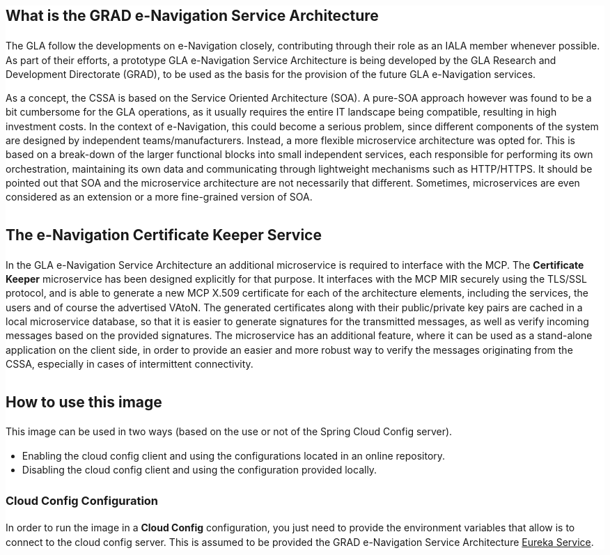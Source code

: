 ## What is the GRAD e-Navigation Service Architecture

The GLA follow the developments on e-Navigation closely, contributing through
their role as an IALA member whenever possible. As part of their efforts, a
prototype GLA e-Navigation Service Architecture is being developed by the GLA
Research and Development Directorate (GRAD), to be used as the basis for the
provision of the future GLA e-Navigation services.

As a concept, the CSSA is based on the Service Oriented Architecture (SOA). A
pure-SOA approach however was found to be a bit cumbersome for the GLA
operations, as it usually requires the entire IT landscape being compatible,
resulting in high investment costs. In the context of e-Navigation, this could
become a serious problem, since different components of the system are designed
by independent teams/manufacturers. Instead, a more flexible microservice
architecture was opted for. This is based on a break-down of the larger
functional blocks into small independent services, each responsible for
performing its own orchestration, maintaining its own data and communicating
through lightweight mechanisms such as HTTP/HTTPS. It should be pointed out that
SOA and the microservice architecture are not necessarily that different.
Sometimes, microservices are even considered as an extension or a more
fine-grained version of SOA.

## The e-Navigation Certificate Keeper Service

In the GLA e-Navigation Service Architecture an additional microservice is
required to interface with the MCP. The **Certificate Keeper** microservice has
been designed explicitly for that purpose. It interfaces with the MCP MIR
securely using the TLS/SSL protocol, and is able to generate a new MCP X.509
certificate for each of the architecture elements, including the services, the
users and of course the advertised VAtoN. The generated certificates along with
their public/private key pairs are cached in a local microservice database, so
that it is easier to generate signatures for the transmitted messages, as well
as verify incoming messages based on the provided signatures. The microservice
has an additional feature, where it can be used as a stand-alone application on
the client side, in order to provide an easier and more robust way to verify the
messages originating from the CSSA, especially in cases of intermittent
connectivity.

## How to use this image

This image can be used in two ways (based on the use or not of the Spring Cloud
Config server). 
* Enabling the cloud config client and using the configurations located in an 
online repository.
* Disabling the cloud config client and using the configuration provided
locally.

### Cloud Config Configuration

In order to run the image in a **Cloud Config** configuration, you just need
to provide the environment variables that allow is to connect to the cloud
config server. This is assumed to be provided the GRAD e-Navigation Service
Architecture
[Eureka Service](https://hub.docker.com/repository/docker/glarad/enav-eureka/).
